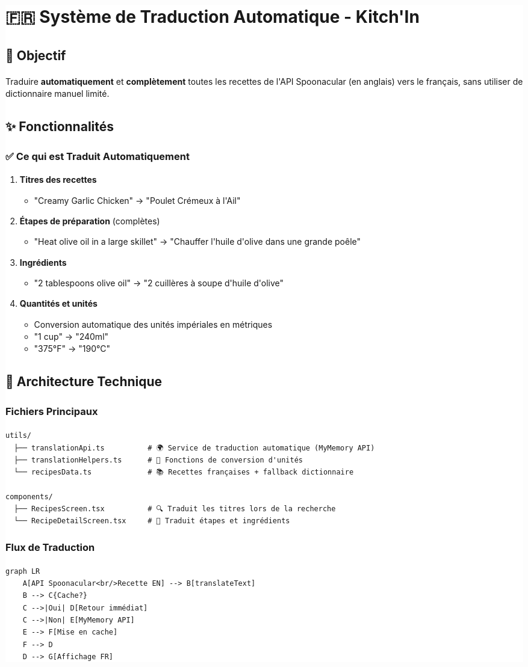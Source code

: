 # 🇫🇷 Système de Traduction Automatique - Kitch'In

## 🎯 Objectif

Traduire **automatiquement** et **complètement** toutes les recettes de l'API Spoonacular (en anglais) vers le français, sans utiliser de dictionnaire manuel limité.

## ✨ Fonctionnalités

### ✅ Ce qui est Traduit Automatiquement

1. **Titres des recettes**
   - "Creamy Garlic Chicken" → "Poulet Crémeux à l'Ail"

2. **Étapes de préparation** (complètes)
   - "Heat olive oil in a large skillet" → "Chauffer l'huile d'olive dans une grande poêle"

3. **Ingrédients**
   - "2 tablespoons olive oil" → "2 cuillères à soupe d'huile d'olive"

4. **Quantités et unités**
   - Conversion automatique des unités impériales en métriques
   - "1 cup" → "240ml"
   - "375°F" → "190°C"

## 🔧 Architecture Technique

### Fichiers Principaux

```
utils/
  ├── translationApi.ts          # 🌍 Service de traduction automatique (MyMemory API)
  ├── translationHelpers.ts      # 🔧 Fonctions de conversion d'unités
  └── recipesData.ts             # 📚 Recettes françaises + fallback dictionnaire

components/
  ├── RecipesScreen.tsx          # 🔍 Traduit les titres lors de la recherche
  └── RecipeDetailScreen.tsx     # 📖 Traduit étapes et ingrédients
```

### Flux de Traduction

```mermaid
graph LR
    A[API Spoonacular<br/>Recette EN] --> B[translateText]
    B --> C{Cache?}
    C -->|Oui| D[Retour immédiat]
    C -->|Non| E[MyMemory API]
    E --> F[Mise en cache]
    F --> D
    D --> G[Affichage FR]
```
